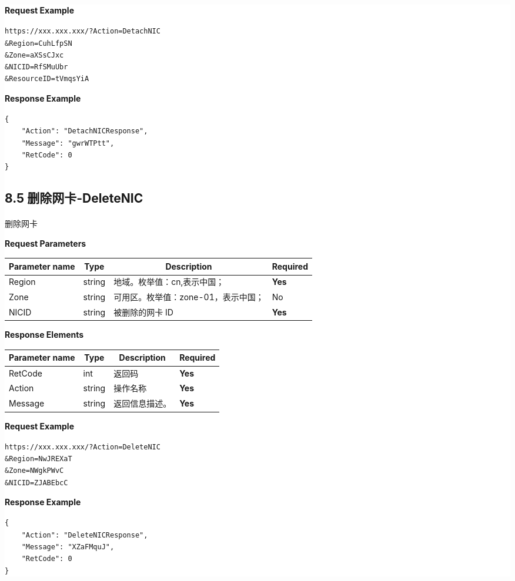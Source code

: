 **Request Example**

```
https://xxx.xxx.xxx/?Action=DetachNIC
&Region=CuhLfpSN
&Zone=aXSsCJxc
&NICID=RfSMuUbr
&ResourceID=tVmqsYiA
```

**Response Example**

```
{
    "Action": "DetachNICResponse", 
    "Message": "gwrWTPtt", 
    "RetCode": 0
}
```

## 8.5 删除网卡-DeleteNIC

删除网卡

**Request Parameters**

| Parameter name | Type   | Description                         | Required |
| -------------- | ------ | ----------------------------------- | -------- |
| Region         | string | 地域。枚举值：cn,表示中国；         | **Yes**  |
| Zone           | string | 可用区。枚举值：zone-01，表示中国；  | No       |
| NICID          | string | 被删除的网卡 ID                     | **Yes**  |

**Response Elements**

| Parameter name | Type   | Description    | Required |
| -------------- | ------ | -------------- | -------- |
| RetCode        | int    | 返回码         | **Yes**  |
| Action         | string | 操作名称       | **Yes**  |
| Message        | string | 返回信息描述。 | **Yes**  |

**Request Example**

```
https://xxx.xxx.xxx/?Action=DeleteNIC
&Region=NwJREXaT
&Zone=NWgkPWvC
&NICID=ZJABEbcC
```

**Response Example**

```
{
    "Action": "DeleteNICResponse", 
    "Message": "XZaFMquJ", 
    "RetCode": 0
}
```

